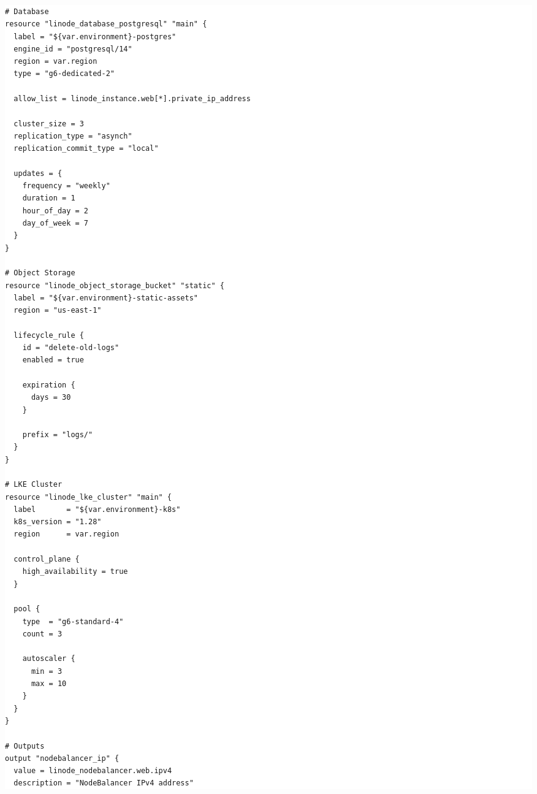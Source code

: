 ```hcl
# Database
resource "linode_database_postgresql" "main" {
  label = "${var.environment}-postgres"
  engine_id = "postgresql/14"
  region = var.region
  type = "g6-dedicated-2"
  
  allow_list = linode_instance.web[*].private_ip_address
  
  cluster_size = 3
  replication_type = "asynch"
  replication_commit_type = "local"
  
  updates = {
    frequency = "weekly"
    duration = 1
    hour_of_day = 2
    day_of_week = 7
  }
}

# Object Storage
resource "linode_object_storage_bucket" "static" {
  label = "${var.environment}-static-assets"
  region = "us-east-1"
  
  lifecycle_rule {
    id = "delete-old-logs"
    enabled = true
    
    expiration {
      days = 30
    }
    
    prefix = "logs/"
  }
}

# LKE Cluster
resource "linode_lke_cluster" "main" {
  label       = "${var.environment}-k8s"
  k8s_version = "1.28"
  region      = var.region
  
  control_plane {
    high_availability = true
  }

  pool {
    type  = "g6-standard-4"
    count = 3
    
    autoscaler {
      min = 3
      max = 10
    }
  }
}

# Outputs
output "nodebalancer_ip" {
  value = linode_nodebalancer.web.ipv4
  description = "NodeBalancer IPv4 address"
```